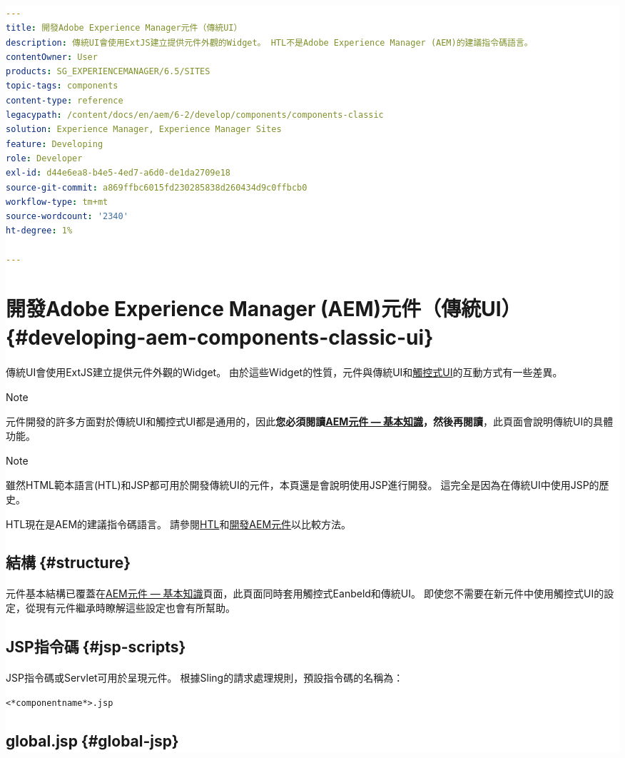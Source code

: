 ```yaml
---
title: 開發Adobe Experience Manager元件（傳統UI）
description: 傳統UI會使用ExtJS建立提供元件外觀的Widget。 HTL不是Adobe Experience Manager (AEM)的建議指令碼語言。
contentOwner: User
products: SG_EXPERIENCEMANAGER/6.5/SITES
topic-tags: components
content-type: reference
legacypath: /content/docs/en/aem/6-2/develop/components/components-classic
solution: Experience Manager, Experience Manager Sites
feature: Developing
role: Developer
exl-id: d44e6ea8-b4e5-4ed7-a6d0-de1da2709e18
source-git-commit: a869ffbc6015fd230285838d260434d9c0ffbcb0
workflow-type: tm+mt
source-wordcount: '2340'
ht-degree: 1%

---
```


# 開發Adobe Experience Manager (AEM)元件（傳統UI）{#developing-aem-components-classic-ui}

傳統UI會使用ExtJS建立提供元件外觀的Widget。 由於這些Widget的性質，元件與傳統UI和[觸控式UI](/help/sites-developing/developing-components.md)的互動方式有一些差異。

>[!NOTE]
>
>元件開發的許多方面對於傳統UI和觸控式UI都是通用的，因此&#x200B;**您必須閱讀[AEM元件 — 基本知識](/help/sites-developing/components-basics.md)，然後再閱讀**，此頁面會說明傳統UI的具體功能。

>[!NOTE]
>
>雖然HTML範本語言(HTL)和JSP都可用於開發傳統UI的元件，本頁還是會說明使用JSP進行開發。 這完全是因為在傳統UI中使用JSP的歷史。
>
>HTL現在是AEM的建議指令碼語言。 請參閱[HTL](https://experienceleague.adobe.com/docs/experience-manager-htl/content/overview.html?lang=zh-Hant)和[開發AEM元件](/help/sites-developing/developing-components.md)以比較方法。

## 結構 {#structure}

元件基本結構已覆蓋在[AEM元件 — 基本知識](/help/sites-developing/components-basics.md#structure)頁面，此頁面同時套用觸控式Eanbeld和傳統UI。 即使您不需要在新元件中使用觸控式UI的設定，從現有元件繼承時瞭解這些設定也會有所幫助。

## JSP指令碼 {#jsp-scripts}

JSP指令碼或Servlet可用於呈現元件。 根據Sling的請求處理規則，預設指令碼的名稱為：

`<*componentname*>.jsp`

## global.jsp {#global-jsp}
